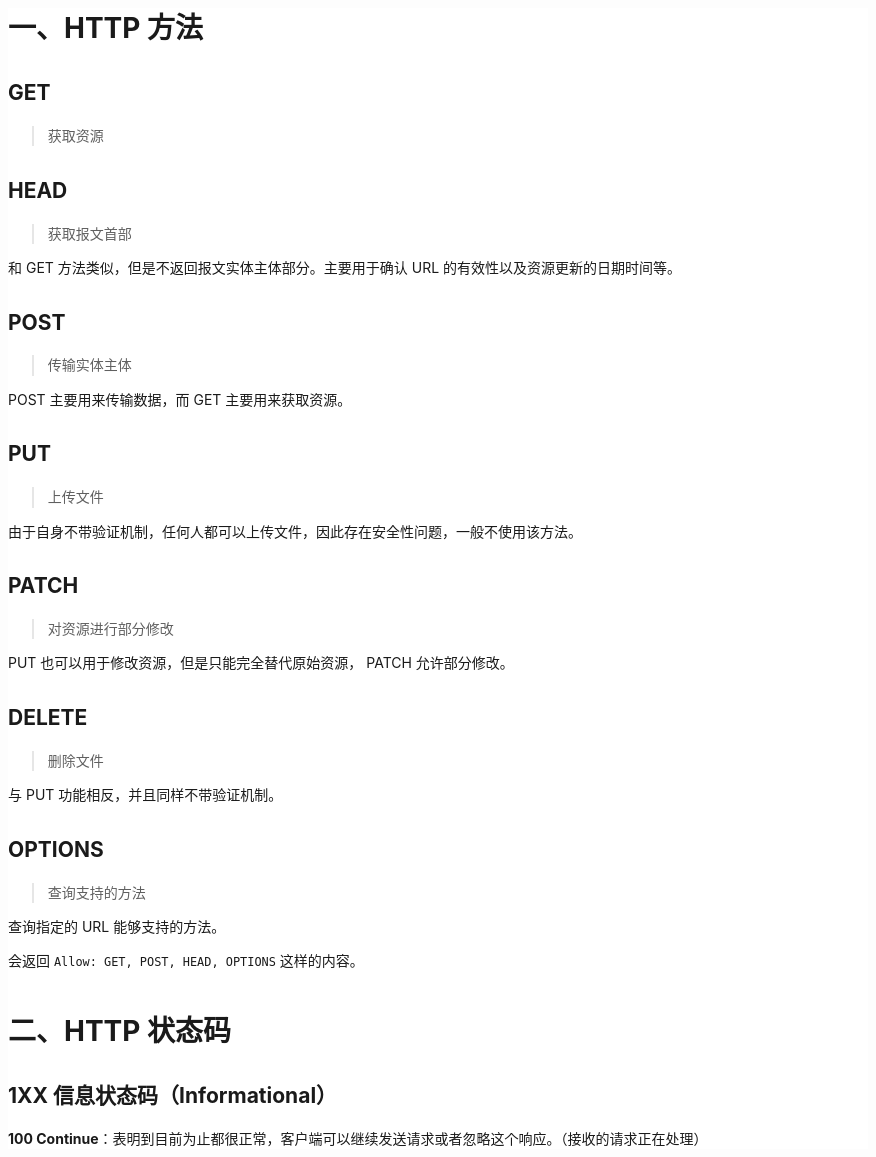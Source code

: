 # 一、HTTP 方法

## GET 

> 获取资源

## HEAD

> 获取报文首部

和 GET 方法类似，但是不返回报文实体主体部分。主要用于确认 URL 的有效性以及资源更新的日期时间等。

## POST

> 传输实体主体

POST 主要用来传输数据，而 GET 主要用来获取资源。

## PUT

> 上传文件

由于自身不带验证机制，任何人都可以上传文件，因此存在安全性问题，一般不使用该方法。

## PATCH

> 对资源进行部分修改

PUT 也可以用于修改资源，但是只能完全替代原始资源， PATCH 允许部分修改。

## DELETE

> 删除文件

与 PUT 功能相反，并且同样不带验证机制。

## OPTIONS

> 查询支持的方法

查询指定的 URL 能够支持的方法。

会返回 `Allow: GET, POST, HEAD, OPTIONS` 这样的内容。

# 二、HTTP 状态码

## 1XX 信息状态码（Informational）

**100 Continue**：表明到目前为止都很正常，客户端可以继续发送请求或者忽略这个响应。（接收的请求正在处理）
